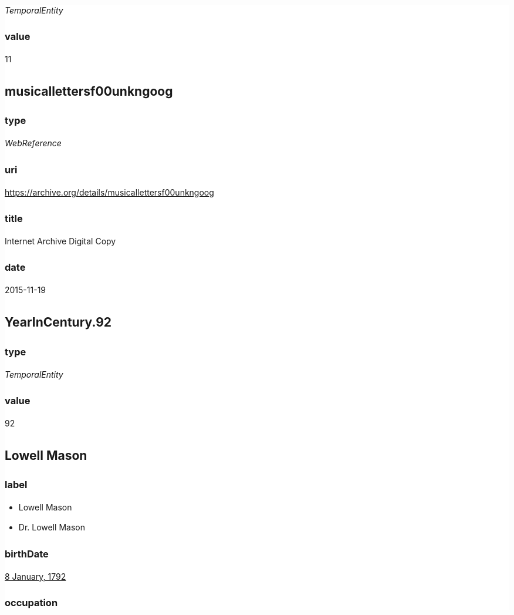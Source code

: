 
*TemporalEntity*

### value


11

## musicallettersf00unkngoog

### type


*WebReference*

### uri


https://archive.org/details/musicallettersf00unkngoog

### title


Internet Archive Digital Copy

### date


2015-11-19

## YearInCentury.92

### type


*TemporalEntity*

### value


92

## Lowell Mason

### label

 - Lowell Mason

 - Dr. Lowell Mason

### birthDate


[8 January, 1792](#8-January-1792)

### occupation
